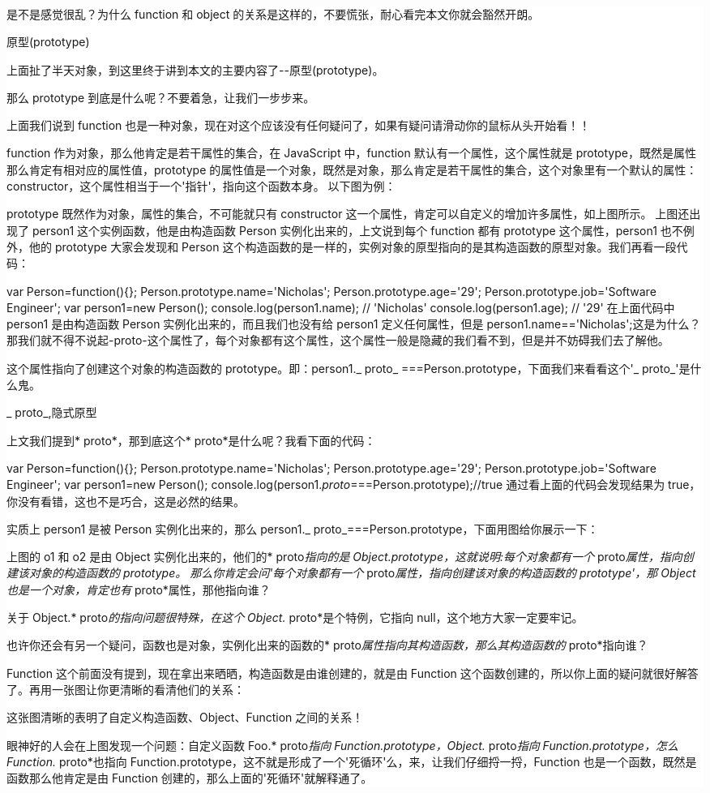 是不是感觉很乱？为什么 function 和 object 的关系是这样的，不要慌张，耐心看完本文你就会豁然开朗。

原型(prototype)

上面扯了半天对象，到这里终于讲到本文的主要内容了--原型(prototype)。

那么 prototype 到底是什么呢？不要着急，让我们一步步来。

上面我们说到 function 也是一种对象，现在对这个应该没有任何疑问了，如果有疑问请滑动你的鼠标从头开始看！！

function 作为对象，那么他肯定是若干属性的集合，在 JavaScript 中，function 默认有一个属性，这个属性就是 prototype，既然是属性那么肯定有相对应的属性值，prototype 的属性值是一个对象，既然是对象，那么肯定是若干属性的集合，这个对象里有一个默认的属性：constructor，这个属性相当于一个'指针'，指向这个函数本身。
以下图为例：

prototype 既然作为对象，属性的集合，不可能就只有 constructor 这一个属性，肯定可以自定义的增加许多属性，如上图所示。
上图还出现了 person1 这个实例函数，他是由构造函数 Person 实例化出来的，上文说到每个 function 都有 prototype 这个属性，person1 也不例外，他的 prototype 大家会发现和 Person 这个构造函数的是一样的，实例对象的原型指向的是其构造函数的原型对象。我们再看一段代码：

var Person=function(){};
Person.prototype.name='Nicholas';
Person.prototype.age='29';
Person.prototype.job='Software Engineer';
var person1=new Person();
console.log(person1.name); // 'Nicholas'
console.log(person1.age); // '29'
在上面代码中 person1 是由构造函数 Person 实例化出来的，而且我们也没有给 person1 定义任何属性，但是 person1.name=='Nicholas';这是为什么？那我们就不得不说起-proto-这个属性了，每个对象都有这个属性，这个属性一般是隐藏的我们看不到，但是并不妨碍我们去了解他。

这个属性指向了创建这个对象的构造函数的 prototype。即：person1._ proto_ ===Person.prototype，下面我们来看看这个'_ proto_'是什么鬼。

_ proto_,隐式原型

上文我们提到* proto*，那到底这个* proto*是什么呢？我看下面的代码：

var Person=function(){};
Person.prototype.name='Nicholas';
Person.prototype.age='29';
Person.prototype.job='Software Engineer';
var person1=new Person();
console.log(person1._proto_===Person.prototype);//true
通过看上面的代码会发现结果为 true，你没有看错，这也不是巧合，这是必然的结果。

实质上 person1 是被 Person 实例化出来的，那么 person1._ proto_===Person.prototype，下面用图给你展示一下：

上图的 o1 和 o2 是由 Object 实例化出来的，他们的* proto*指向的是 Object.prototype，这就说明:每个对象都有一个* proto*属性，指向创建该对象的构造函数的 prototype。
那么你肯定会问'每个对象都有一个* proto*属性，指向创建该对象的构造函数的 prototype'，那 Object 也是一个对象，肯定也有* proto*属性，那他指向谁？

关于 Object.* proto*的指向问题很特殊，在这个 Object.* proto*是个特例，它指向 null，这个地方大家一定要牢记。

也许你还会有另一个疑问，函数也是对象，实例化出来的函数的* proto*属性指向其构造函数，那么其构造函数的* proto*指向谁？

Function 这个前面没有提到，现在拿出来晒晒，构造函数是由谁创建的，就是由 Function 这个函数创建的，所以你上面的疑问就很好解答了。再用一张图让你更清晰的看清他们的关系：

这张图清晰的表明了自定义构造函数、Object、Function 之间的关系！

眼神好的人会在上图发现一个问题：自定义函数 Foo.* proto*指向 Function.prototype，Object.* proto*指向 Function.prototype，怎么 Function.* proto*也指向 Function.prototype，这不就是形成了一个'死循环'么，来，让我们仔细捋一捋，Function 也是一个函数，既然是函数那么他肯定是由 Function 创建的，那么上面的'死循环'就解释通了。
